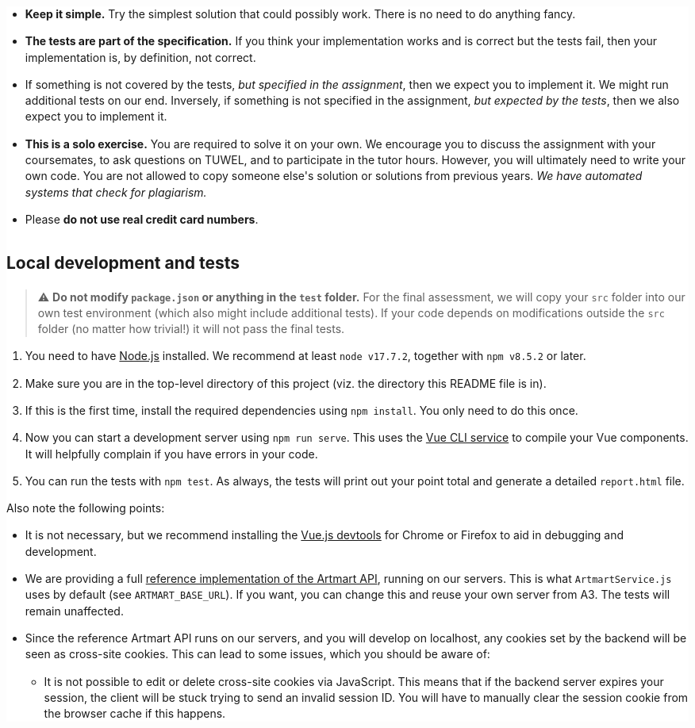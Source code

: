 - **Keep it simple.** Try the simplest solution that could possibly work. There is no need to do anything fancy.

- **The tests are part of the specification.** If you think your implementation works and is correct but the tests fail, then your implementation is, by definition, not correct.

- If something is not covered by the tests, *but specified in the assignment*, then we expect you to implement it. We might run additional tests on our end. Inversely, if something is not specified in the assignment, *but expected by the tests*, then we also expect you to implement it.

- **This is a solo exercise.** You are required to solve it on your own. We encourage you to discuss the assignment with your coursemates, to ask questions on TUWEL, and to participate in the tutor hours. However, you will ultimately need to write your own code. You are not allowed to copy someone else's solution or solutions from previous years. *We have automated systems that check for plagiarism.*

- Please **do not use real credit card numbers**.

## Local development and tests

> :warning: **Do not modify `package.json` or anything in the `test` folder.** For the final assessment, we will copy your `src` folder into our own test environment (which also might include additional tests). If your code depends on modifications outside the `src` folder (no matter how trivial!) it will not pass the final tests.

1. You need to have [Node.js](https://nodejs.org) installed. We recommend at least `node v17.7.2`, together with `npm v8.5.2` or later.

2. Make sure you are in the top-level directory of this project (viz. the directory this README file is in).

3. If this is the first time, install the required dependencies using `npm install`. You only need to do this once.

4. Now you can start a development server using `npm run serve`. This uses the [Vue CLI service](https://cli.vuejs.org/guide/) to compile your Vue components. It will helpfully complain if you have errors in your code.

5. You can run the tests with `npm test`. As always, the tests will print out your point total and generate a detailed `report.html` file.

Also note the following points:

- It is not necessary, but we recommend installing the [Vue.js devtools](https://github.com/vuejs/vue-devtools) for Chrome or Firefox to aid in debugging and development.

- We are providing a full [reference implementation of the Artmart API](https://web-engineering.big.tuwien.ac.at/s22/a4/), running on our servers. This is what `ArtmartService.js` uses by default (see `ARTMART_BASE_URL`). If you want, you can change this and reuse your own server from A3. The tests will remain unaffected.

- Since the reference Artmart API runs on our servers, and you will develop on localhost, any cookies set by the backend will be seen as cross-site cookies. This can lead to some issues, which you should be aware of:

  - It is not possible to edit or delete cross-site cookies via JavaScript. This means that if the backend server expires your session, the client will be stuck trying to send an invalid session ID. You will have to manually clear the session cookie from the browser cache if this happens.
